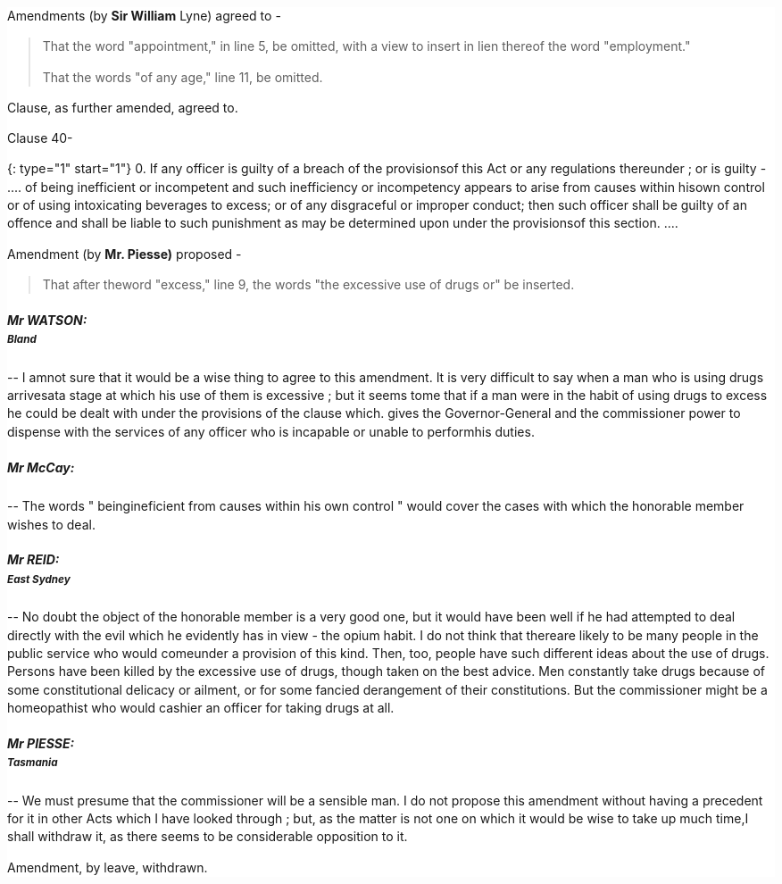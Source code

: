 Amendments (by  **Sir William**  Lyne) agreed to - 

  >That the word "appointment," in line 5, be omitted, with a view to insert in lien thereof the word "employment." 
  >
  >That the words "of any age," line 11, be omitted. 

Clause, as further amended, agreed to. 

Clause 40- 

{: type="1" start="1"}
0. If any officer is guilty of a breach of the provisionsof this Act or any regulations thereunder ; or is guilty - .... of being inefficient or incompetent and such inefficiency or incompetency appears to arise from causes within hisown control or of using intoxicating beverages to excess; or of any disgraceful or improper conduct; then such officer shall be guilty of an offence and shall be liable to such punishment as may be determined upon under the provisionsof this section. .... 

Amendment (by  **Mr. Piesse)**  proposed - 

  >That after theword "excess," line 9, the words "the excessive use of drugs or" be inserted. 

##### Mr WATSON:<br><small class="text-muted">Bland</small>

-- I amnot sure that it would be a wise thing to agree to this amendment. It is very difficult to say when a man who is using drugs arrivesata stage at which his use of them is excessive ; but it seems tome that if a man were in the habit of using drugs to excess he could be dealt with under the provisions of the clause which. gives the Governor-General and the commissioner power to dispense with the services of any officer who is incapable or unable to performhis duties. 

##### Mr McCay:

-- The words " beingineficient from causes within his own control " would cover the cases with which the honorable member wishes to deal. 

##### Mr REID:<br><small class="text-muted">East Sydney</small>

-- No doubt the object of the honorable member is a very good one, but it would have been well if he had attempted to deal directly with the evil which he evidently has in view - the opium habit. I do not think that thereare likely to be many people in the public service who would comeunder a provision of this kind. Then, too, people have such different ideas about the use of drugs. Persons have been killed by the excessive use of drugs, though taken on the best advice. Men constantly take drugs because of some constitutional delicacy or ailment, or for some fancied derangement of their constitutions. But the commissioner might be a homeopathist who would cashier an officer for taking drugs at all. 

##### Mr PIESSE:<br><small class="text-muted">Tasmania</small>

-- We must presume that the commissioner will be a sensible man. I do not propose this amendment without having a precedent for it in other Acts which I have looked through ; but, as the matter is not one on which it would be wise to take up much time,I shall withdraw it, as there seems to be considerable opposition to it. 

Amendment, by leave, withdrawn. 

